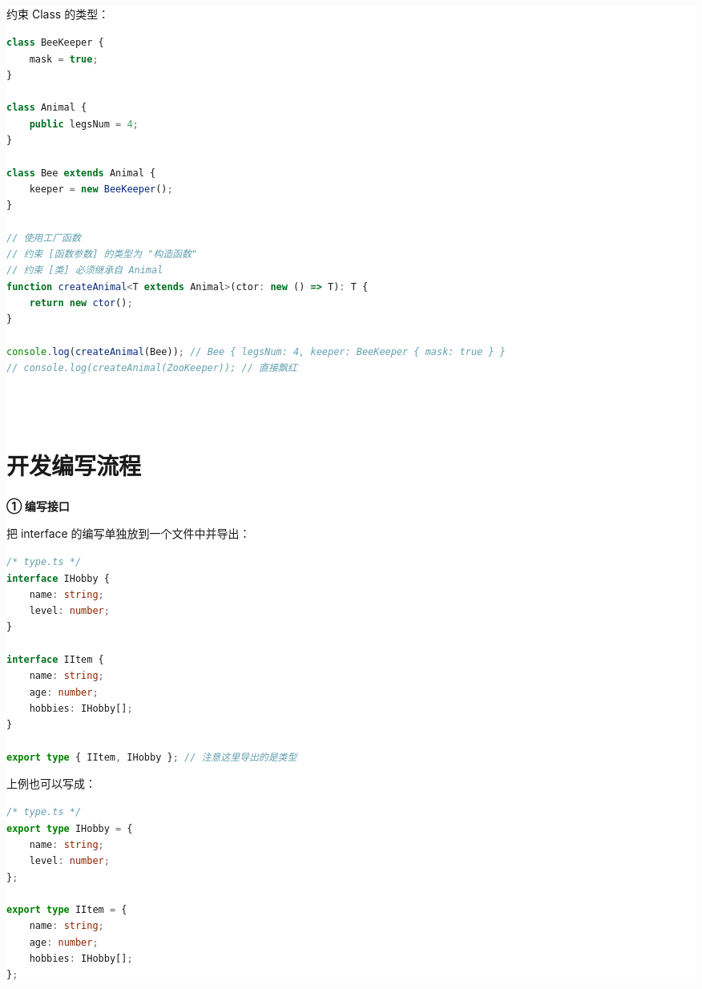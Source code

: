 约束 Class 的类型：

```ts
class BeeKeeper {
    mask = true;
}

class Animal {
    public legsNum = 4;
}

class Bee extends Animal {
    keeper = new BeeKeeper();
}

// 使用工厂函数
// 约束 [函数参数] 的类型为 "构造函数"
// 约束 [类] 必须继承自 Animal
function createAnimal<T extends Animal>(ctor: new () => T): T {
    return new ctor();
}

console.log(createAnimal(Bee)); // Bee { legsNum: 4, keeper: BeeKeeper { mask: true } }
// console.log(createAnimal(ZooKeeper)); // 直接飘红
```

<br><br>

# 开发编写流程

**① 编写接口**

把 interface 的编写单独放到一个文件中并导出：

```ts
/* type.ts */
interface IHobby {
    name: string;
    level: number;
}

interface IItem {
    name: string;
    age: number;
    hobbies: IHobby[];
}

export type { IItem, IHobby }; // 注意这里导出的是类型
```

上例也可以写成：

```ts
/* type.ts */
export type IHobby = {
    name: string;
    level: number;
};

export type IItem = {
    name: string;
    age: number;
    hobbies: IHobby[];
};
```
